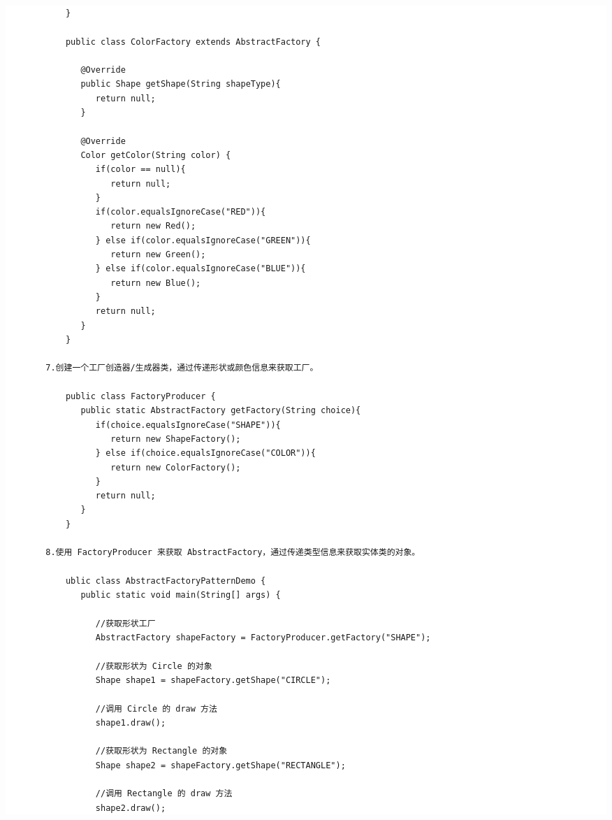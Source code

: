                 }
                
                public class ColorFactory extends AbstractFactory {
                	
                   @Override
                   public Shape getShape(String shapeType){
                      return null;
                   }
                   
                   @Override
                   Color getColor(String color) {
                      if(color == null){
                         return null;
                      }		
                      if(color.equalsIgnoreCase("RED")){
                         return new Red();
                      } else if(color.equalsIgnoreCase("GREEN")){
                         return new Green();
                      } else if(color.equalsIgnoreCase("BLUE")){
                         return new Blue();
                      }
                      return null;
                   }
                }
               
            7.创建一个工厂创造器/生成器类，通过传递形状或颜色信息来获取工厂。
            
                public class FactoryProducer {
                   public static AbstractFactory getFactory(String choice){
                      if(choice.equalsIgnoreCase("SHAPE")){
                         return new ShapeFactory();
                      } else if(choice.equalsIgnoreCase("COLOR")){
                         return new ColorFactory();
                      }
                      return null;
                   }
                }
                
            8.使用 FactoryProducer 来获取 AbstractFactory，通过传递类型信息来获取实体类的对象。
                
                ublic class AbstractFactoryPatternDemo {
                   public static void main(String[] args) {
                
                      //获取形状工厂
                      AbstractFactory shapeFactory = FactoryProducer.getFactory("SHAPE");
                
                      //获取形状为 Circle 的对象
                      Shape shape1 = shapeFactory.getShape("CIRCLE");
                
                      //调用 Circle 的 draw 方法
                      shape1.draw();
                
                      //获取形状为 Rectangle 的对象
                      Shape shape2 = shapeFactory.getShape("RECTANGLE");
                
                      //调用 Rectangle 的 draw 方法
                      shape2.draw();
                      